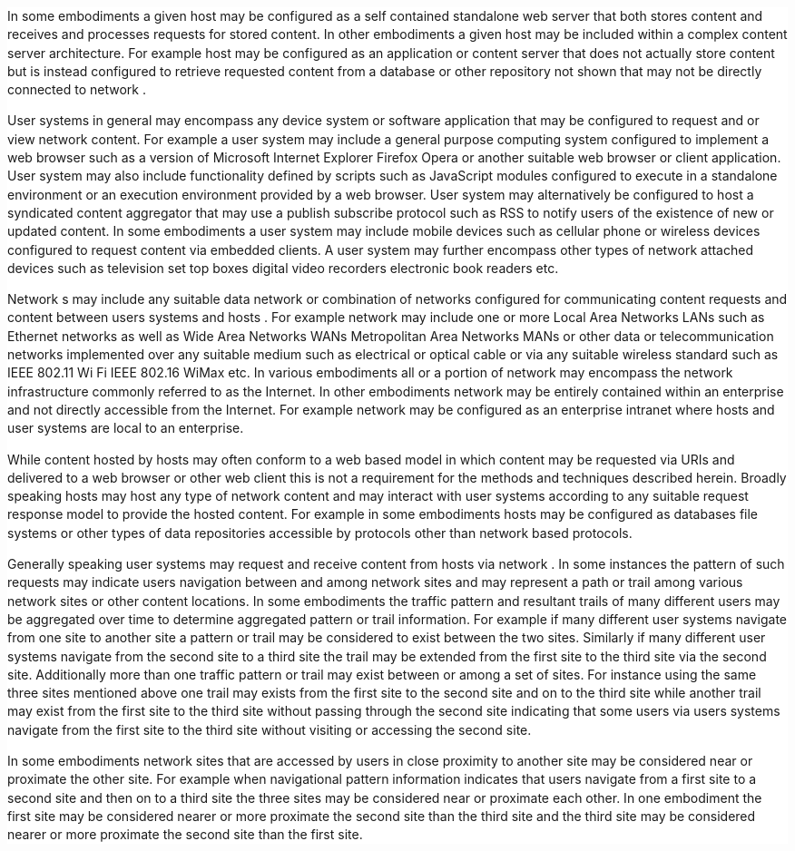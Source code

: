 In some embodiments a given host may be configured as a self contained standalone web server that both stores content and receives and processes requests for stored content. In other embodiments a given host may be included within a complex content server architecture. For example host may be configured as an application or content server that does not actually store content but is instead configured to retrieve requested content from a database or other repository not shown that may not be directly connected to network .

User systems in general may encompass any device system or software application that may be configured to request and or view network content. For example a user system may include a general purpose computing system configured to implement a web browser such as a version of Microsoft Internet Explorer Firefox Opera or another suitable web browser or client application. User system may also include functionality defined by scripts such as JavaScript modules configured to execute in a standalone environment or an execution environment provided by a web browser. User system may alternatively be configured to host a syndicated content aggregator that may use a publish subscribe protocol such as RSS to notify users of the existence of new or updated content. In some embodiments a user system may include mobile devices such as cellular phone or wireless devices configured to request content via embedded clients. A user system may further encompass other types of network attached devices such as television set top boxes digital video recorders electronic book readers etc.

Network s may include any suitable data network or combination of networks configured for communicating content requests and content between users systems and hosts . For example network may include one or more Local Area Networks LANs such as Ethernet networks as well as Wide Area Networks WANs Metropolitan Area Networks MANs or other data or telecommunication networks implemented over any suitable medium such as electrical or optical cable or via any suitable wireless standard such as IEEE 802.11 Wi Fi IEEE 802.16 WiMax etc. In various embodiments all or a portion of network may encompass the network infrastructure commonly referred to as the Internet. In other embodiments network may be entirely contained within an enterprise and not directly accessible from the Internet. For example network may be configured as an enterprise intranet where hosts and user systems are local to an enterprise.

While content hosted by hosts may often conform to a web based model in which content may be requested via URIs and delivered to a web browser or other web client this is not a requirement for the methods and techniques described herein. Broadly speaking hosts may host any type of network content and may interact with user systems according to any suitable request response model to provide the hosted content. For example in some embodiments hosts may be configured as databases file systems or other types of data repositories accessible by protocols other than network based protocols.

Generally speaking user systems may request and receive content from hosts via network . In some instances the pattern of such requests may indicate users navigation between and among network sites and may represent a path or trail among various network sites or other content locations. In some embodiments the traffic pattern and resultant trails of many different users may be aggregated over time to determine aggregated pattern or trail information. For example if many different user systems navigate from one site to another site a pattern or trail may be considered to exist between the two sites. Similarly if many different user systems navigate from the second site to a third site the trail may be extended from the first site to the third site via the second site. Additionally more than one traffic pattern or trail may exist between or among a set of sites. For instance using the same three sites mentioned above one trail may exists from the first site to the second site and on to the third site while another trail may exist from the first site to the third site without passing through the second site indicating that some users via users systems navigate from the first site to the third site without visiting or accessing the second site.

In some embodiments network sites that are accessed by users in close proximity to another site may be considered near or proximate the other site. For example when navigational pattern information indicates that users navigate from a first site to a second site and then on to a third site the three sites may be considered near or proximate each other. In one embodiment the first site may be considered nearer or more proximate the second site than the third site and the third site may be considered nearer or more proximate the second site than the first site.

